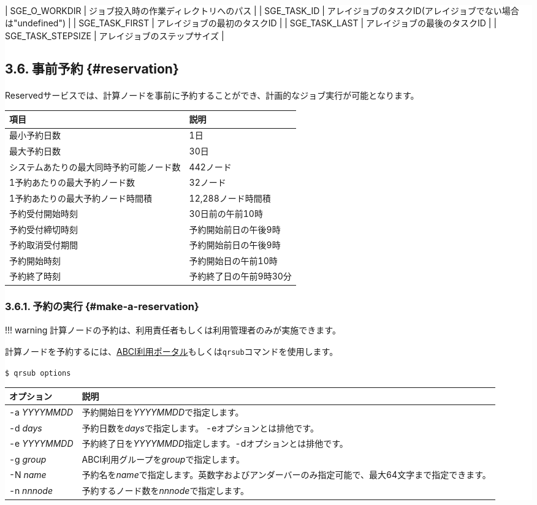 | SGE_O_WORKDIR | ジョブ投入時の作業ディレクトリへのパス |
| SGE_TASK_ID | アレイジョブのタスクID(アレイジョブでない場合は"undefined") |
| SGE_TASK_FIRST | アレイジョブの最初のタスクID |
| SGE_TASK_LAST | アレイジョブの最後のタスクID |
| SGE_TASK_STEPSIZE | アレイジョブのステップサイズ |

## 3.6. 事前予約 {#reservation}

Reservedサービスでは、計算ノードを事前に予約することができ、計画的なジョブ実行が可能となります。

| 項目 | 説明 |
|:--|:--|
| 最小予約日数 | 1日 |
| 最大予約日数 | 30日 |
| システムあたりの最大同時予約可能ノード数 | 442ノード |
| 1予約あたりの最大予約ノード数 | 32ノード |
| 1予約あたりの最大予約ノード時間積 | 12,288ノード時間積 |
| 予約受付開始時刻 | 30日前の午前10時 |
| 予約受付締切時刻 | 予約開始前日の午後9時 |
| 予約取消受付期間 | 予約開始前日の午後9時 |
| 予約開始時刻 | 予約開始日の午前10時 |
| 予約終了時刻 | 予約終了日の午前9時30分 |

### 3.6.1. 予約の実行 {#make-a-reservation}

!!! warning
    計算ノードの予約は、利用責任者もしくは利用管理者のみが実施できます。

計算ノードを予約するには、[ABCI利用ポータル](https://portal.abci.ai/user/)もしくは`qrsub`コマンドを使用します。

```
$ qrsub options
```

| オプション | 説明 |
|:--|:--|
| -a *YYYYMMDD* | 予約開始日を*YYYYMMDD*で指定します。 |
| -d *days* | 予約日数を*days*で指定します。 -eオプションとは排他です。 |
| -e *YYYYMMDD* | 予約終了日を*YYYYMMDD*指定します。-dオプションとは排他です。 |
| -g *group* | ABCI利用グループを*group*で指定します。 |
| -N *name* | 予約名を*name*で指定します。英数字およびアンダーバーのみ指定可能で、最大64文字まで指定できます。 |
| -n *nnnode* | 予約するノード数を*nnnode*で指定します。 |
